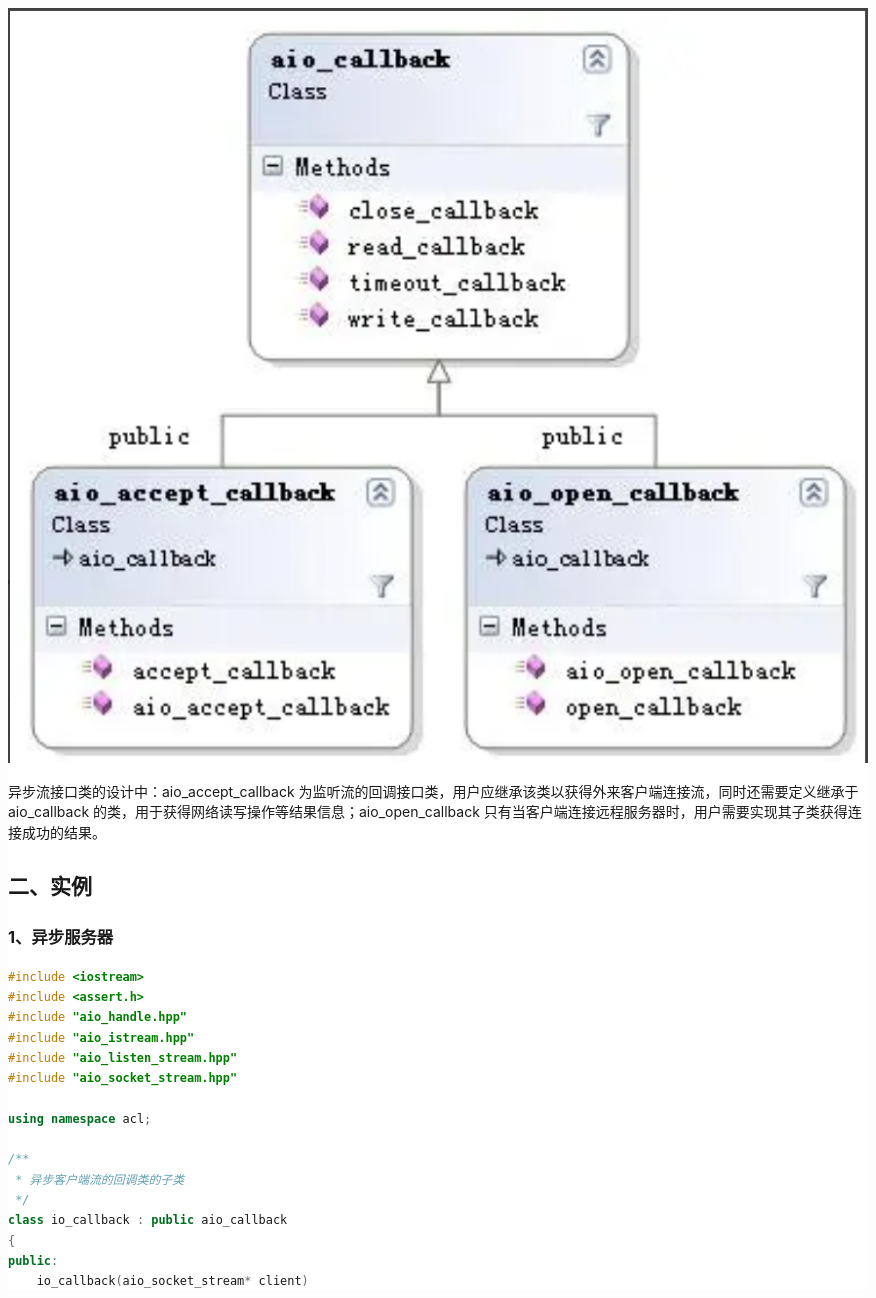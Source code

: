 ![异步流类继承关系图](/img/aio_callback.png)

异步流接口类的设计中：aio_accept_callback 为监听流的回调接口类，用户应继承该类以获得外来客户端连接流，同时还需要定义继承于 aio_callback 的类，用于获得网络读写操作等结果信息；aio_open_callback 只有当客户端连接远程服务器时，用户需要实现其子类获得连接成功的结果。

## 二、实例
### 1、异步服务器

```c++
#include <iostream>
#include <assert.h>
#include "aio_handle.hpp"
#include "aio_istream.hpp"
#include "aio_listen_stream.hpp"
#include "aio_socket_stream.hpp"

using namespace acl;

/**
 * 异步客户端流的回调类的子类
 */
class io_callback : public aio_callback
{
public:
	io_callback(aio_socket_stream* client)
```